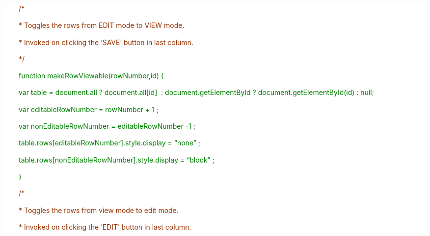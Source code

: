 <p style="padding-left:30px;">
  <span style="color:#993300;">/*</span>
</p>

<p style="padding-left:30px;">
  <span style="color:#993300;">* Toggles the rows from EDIT mode to VIEW mode.</span>
</p>

<p style="padding-left:30px;">
  <span style="color:#993300;">* Invoked on clicking the &#8216;SAVE&#8217; button in last column.</span>
</p>

<p style="padding-left:30px;">
  <span style="color:#993300;">*/</span>
</p>

<p style="padding-left:30px;">
  <span style="color:#008000;">function makeRowViewable(rowNumber,id) {</span>
</p>

<p style="padding-left:30px;">
  <span style="color:#008000;">var table = document.all ? document.all[id]  : document.getElementById ? document.getElementById(id) : null;</span>
</p>

<p style="padding-left:30px;">
  <span style="color:#008000;">var editableRowNumber = rowNumber + 1 ;</span>
</p>

<p style="padding-left:30px;">
  <span style="color:#008000;">var nonEditableRowNumber = editableRowNumber -1 ;</span>
</p>

<p style="padding-left:30px;">
  <span style="color:#008000;">table.rows[editableRowNumber].style.display = &#8220;none&#8221; ;</span>
</p>

<p style="padding-left:30px;">
  <span style="color:#008000;">table.rows[nonEditableRowNumber].style.display = &#8220;block&#8221; ;</span>
</p>

<p style="padding-left:30px;">
  <span style="color:#008000;">}</span>
</p>

<p style="padding-left:30px;">
  <span style="color:#993300;">/*</span>
</p>

<p style="padding-left:30px;">
  <span style="color:#993300;">* Toggles the rows from view mode to edit mode.</span>
</p>

<p style="padding-left:30px;">
  <span style="color:#993300;">* Invoked on clicking the &#8216;EDIT&#8217; button in last column.</span>
</p>
